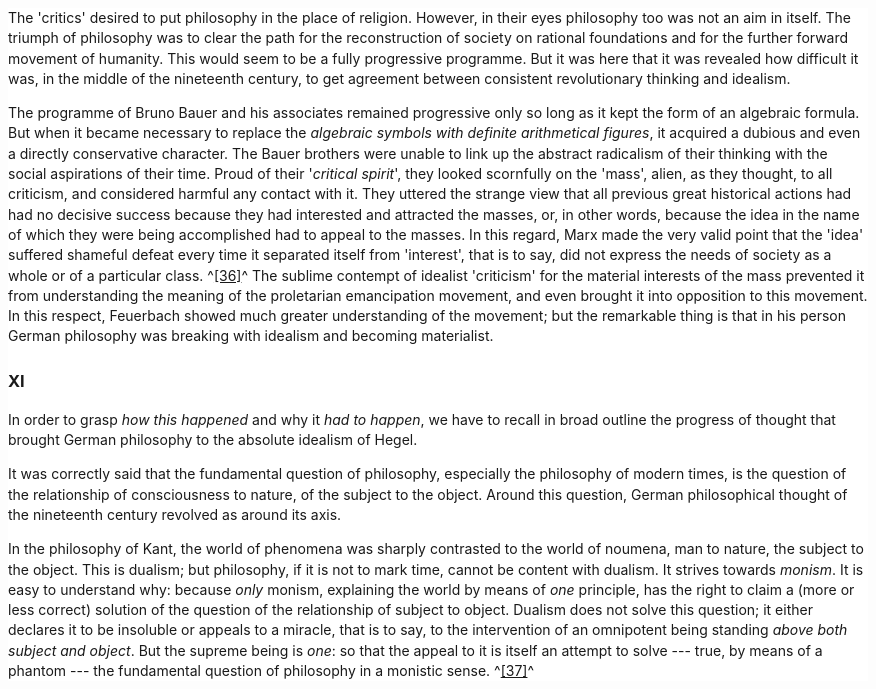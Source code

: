 The 'critics' desired to put philosophy in the place of religion.
However, in their eyes philosophy too was not an aim in itself. The
triumph of philosophy was to clear the path for the reconstruction of
society on rational foundations and for the further forward movement of
humanity. This would seem to be a fully progressive programme. But it
was here that it was revealed how difficult it was, in the middle of the
nineteenth century, to get agreement between consistent revolutionary
thinking and idealism.

The programme of Bruno Bauer and his associates remained progressive
only so long as it kept the form of an algebraic formula. But when it
became necessary to replace the *algebraic symbols with definite
arithmetical figures*, it acquired a dubious and even a directly
conservative character. The Bauer brothers were unable to link up the
abstract radicalism of their thinking with the social aspirations of
their time. Proud of their '*critical spirit*', they looked scornfully
on the 'mass', alien, as they thought, to all criticism, and considered
harmful any contact with it. They uttered the strange view that all
previous great historical actions had had no decisive success because
they had interested and attracted the masses, or, in other words,
because the idea in the name of which they were being accomplished had
to appeal to the masses. In this regard, Marx made the very valid point
that the 'idea' suffered shameful defeat every time it separated itself
from 'interest', that is to say, did not express the needs of society as
a whole or of a particular class. ^[\[36\]](#n36)^ The sublime contempt
of idealist 'criticism' for the material interests of the mass prevented
it from understanding the meaning of the proletarian emancipation
movement, and even brought it into opposition to this movement. In this
respect, Feuerbach showed much greater understanding of the movement;
but the remarkable thing is that in his person German philosophy was
breaking with idealism and becoming materialist.

### XI

In order to grasp *how this happened* and why it *had to happen*, we
have to recall in broad outline the progress of thought that brought
German philosophy to the absolute idealism of Hegel.

It was correctly said that the fundamental question of philosophy,
especially the philosophy of modern times, is the question of the
relationship of consciousness to nature, of the subject to the object.
Around this question, German philosophical thought of the nineteenth
century revolved as around its axis.

In the philosophy of Kant, the world of phenomena was sharply contrasted
to the world of noumena, man to nature, the subject to the object. This
is dualism; but philosophy, if it is not to mark time, cannot be content
with dualism. It strives towards *monism*. It is easy to understand why:
because *only* monism, explaining the world by means of *one* principle,
has the right to claim a (more or less correct) solution of the question
of the relationship of subject to object. Dualism does not solve this
question; it either declares it to be insoluble or appeals to a miracle,
that is to say, to the intervention of an omnipotent being standing
*above both subject and object*. But the supreme being is *one*: so that
the appeal to it is itself an attempt to solve --- true, by means of a
phantom --- the fundamental question of philosophy in a monistic sense.
^[\[37\]](#n37)^
